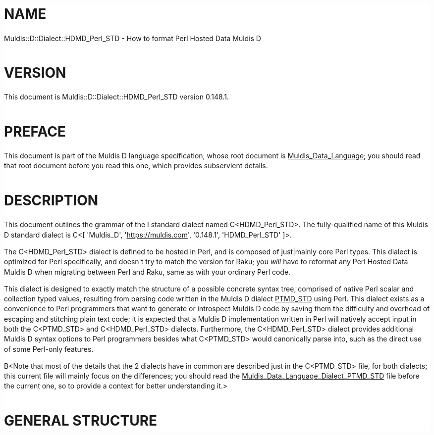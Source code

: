# NAME

Muldis::D::Dialect::HDMD_Perl_STD - How to format Perl Hosted Data Muldis D

# VERSION

This document is Muldis::D::Dialect::HDMD_Perl_STD version 0.148.1.

# PREFACE

This document is part of the Muldis D language specification, whose root
document is [Muldis_Data_Language](Muldis_Data_Language.md); you should read that root document
before you read this one, which provides subservient details.

# DESCRIPTION

This document outlines the grammar of the I<Hosted Data Muldis D> standard
dialect named C<HDMD_Perl_STD>.  The fully-qualified name of this Muldis D
standard dialect is C<[ 'Muldis_D', 'https://muldis.com', '0.148.1',
'HDMD_Perl_STD' ]>.

The C<HDMD_Perl_STD> dialect is defined to be hosted in Perl, and is
composed of just|mainly core Perl types.  This dialect is optimized for
Perl specifically, and doesn't try to match the version for Raku; you
*will* have to reformat any Perl Hosted Data Muldis D when migrating
between Perl and Raku, same as with your ordinary Perl code.

This dialect is designed to exactly match the structure of a possible
concrete syntax tree, comprised of native Perl scalar and collection
typed values, resulting from parsing code written in the Muldis D dialect
[PTMD_STD](Muldis_Data_Language_Dialect_PTMD_STD) using Perl.  This dialect
exists as a convenience to Perl programmers that want to generate or
introspect Muldis D code by saving them the difficulty and overhead of
escaping and stitching plain text code; it is expected that a Muldis D
implementation written in Perl will natively accept input in both the
C<PTMD_STD> and C<HDMD_Perl_STD> dialects.  Furthermore, the
C<HDMD_Perl_STD> dialect provides additional Muldis D syntax options to
Perl programmers besides what C<PTMD_STD> would canonically parse into,
such as the direct use of some Perl-only features.

B<Note that most of the details that the 2 dialects have in common are
described just in the C<PTMD_STD> file, for both dialects; this current
file will mainly focus on the differences; you should read the
[Muldis_Data_Language_Dialect_PTMD_STD](Muldis_Data_Language_Dialect_PTMD_STD.md) file before the current one, so to provide
a context for better understanding it.>

# GENERAL STRUCTURE
